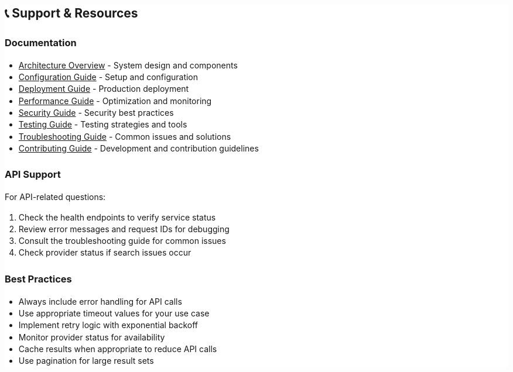 ## 📞 Support & Resources

### Documentation
- [Architecture Overview](ARCHITECTURE.md) - System design and components
- [Configuration Guide](CONFIGURATION.md) - Setup and configuration
- [Deployment Guide](DEPLOYMENT.md) - Production deployment
- [Performance Guide](PERFORMANCE.md) - Optimization and monitoring
- [Security Guide](SECURITY.md) - Security best practices
- [Testing Guide](TESTING.md) - Testing strategies and tools
- [Troubleshooting Guide](TROUBLESHOOTING.md) - Common issues and solutions
- [Contributing Guide](CONTRIBUTING.md) - Development and contribution guidelines

### API Support
For API-related questions:
1. Check the health endpoints to verify service status
2. Review error messages and request IDs for debugging
3. Consult the troubleshooting guide for common issues
4. Check provider status if search issues occur

### Best Practices
- Always include error handling for API calls
- Use appropriate timeout values for your use case
- Implement retry logic with exponential backoff
- Monitor provider status for availability
- Cache results when appropriate to reduce API calls
- Use pagination for large result sets